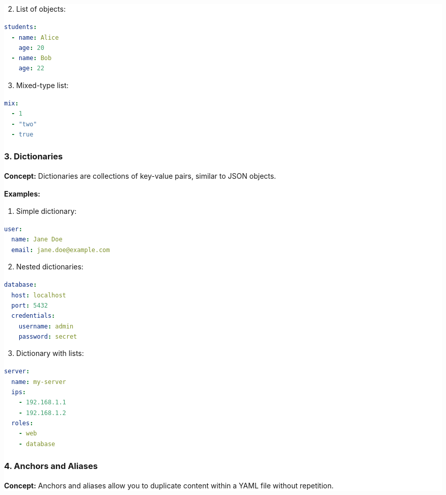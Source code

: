 2. List of objects:
```yaml
students:
  - name: Alice
    age: 20
  - name: Bob
    age: 22
```

3. Mixed-type list:
```yaml
mix:
  - 1
  - "two"
  - true
```

### **3. Dictionaries**

**Concept:**
Dictionaries are collections of key-value pairs, similar to JSON objects.

**Examples:**

1. Simple dictionary:
```yaml
user:
  name: Jane Doe
  email: jane.doe@example.com
```

2. Nested dictionaries:
```yaml
database:
  host: localhost
  port: 5432
  credentials:
    username: admin
    password: secret
```

3. Dictionary with lists:
```yaml
server:
  name: my-server
  ips:
    - 192.168.1.1
    - 192.168.1.2
  roles:
    - web
    - database
```

### **4. Anchors and Aliases**

**Concept:**
Anchors and aliases allow you to duplicate content within a YAML file without repetition.
